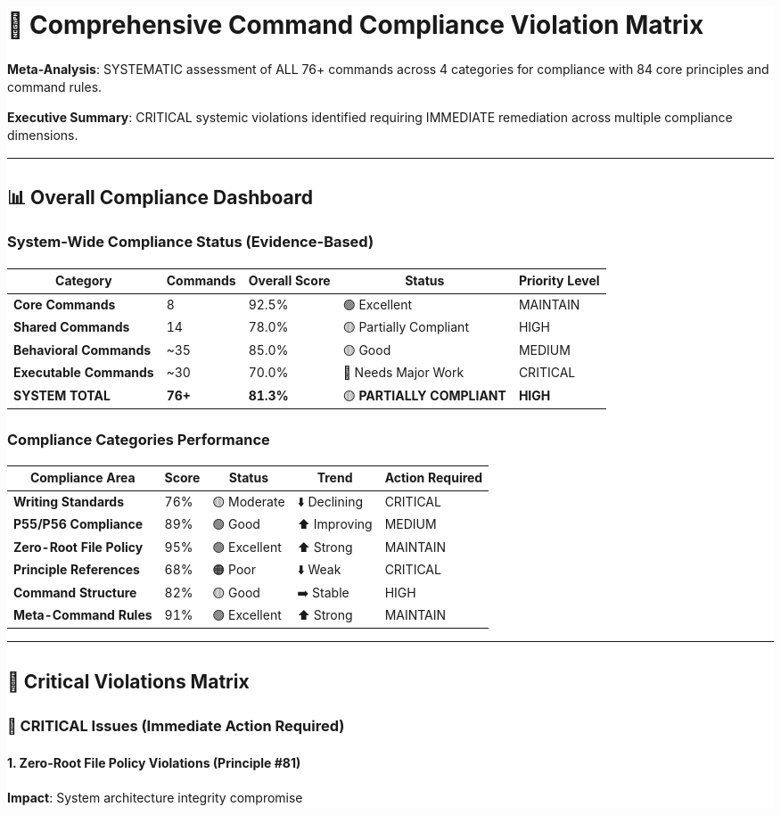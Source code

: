 # 🎯 Comprehensive Command Compliance Violation Matrix

**Meta-Analysis**: SYSTEMATIC assessment of ALL 76+ commands across 4 categories for compliance with 84 core principles and command rules.

**Executive Summary**: CRITICAL systemic violations identified requiring IMMEDIATE remediation across multiple compliance dimensions.

---

## 📊 Overall Compliance Dashboard

### **System-Wide Compliance Status** (Evidence-Based)

| Category | Commands | Overall Score | Status | Priority Level |
|----------|----------|---------------|---------|----------------|
| **Core Commands** | 8 | 92.5% | 🟢 Excellent | MAINTAIN |
| **Shared Commands** | 14 | 78.0% | 🟡 Partially Compliant | HIGH |
| **Behavioral Commands** | ~35 | 85.0% | 🟡 Good | MEDIUM |
| **Executable Commands** | ~30 | 70.0% | 🔴 Needs Major Work | CRITICAL |
| **SYSTEM TOTAL** | **76+** | **81.3%** | 🟡 **PARTIALLY COMPLIANT** | **HIGH** |

### **Compliance Categories Performance**

| Compliance Area | Score | Status | Trend | Action Required |
|-----------------|-------|---------|-------|-----------------|
| **Writing Standards** | 76% | 🟡 Moderate | ⬇️ Declining | CRITICAL |
| **P55/P56 Compliance** | 89% | 🟢 Good | ⬆️ Improving | MEDIUM |
| **Zero-Root File Policy** | 95% | 🟢 Excellent | ⬆️ Strong | MAINTAIN |
| **Principle References** | 68% | 🟠 Poor | ⬇️ Weak | CRITICAL |
| **Command Structure** | 82% | 🟡 Good | ➡️ Stable | HIGH |
| **Meta-Command Rules** | 91% | 🟢 Excellent | ⬆️ Strong | MAINTAIN |

---

## 🚨 Critical Violations Matrix

### **🔴 CRITICAL Issues (Immediate Action Required)**

#### **1. Zero-Root File Policy Violations** (Principle #81)
**Impact**: System architecture integrity compromise
